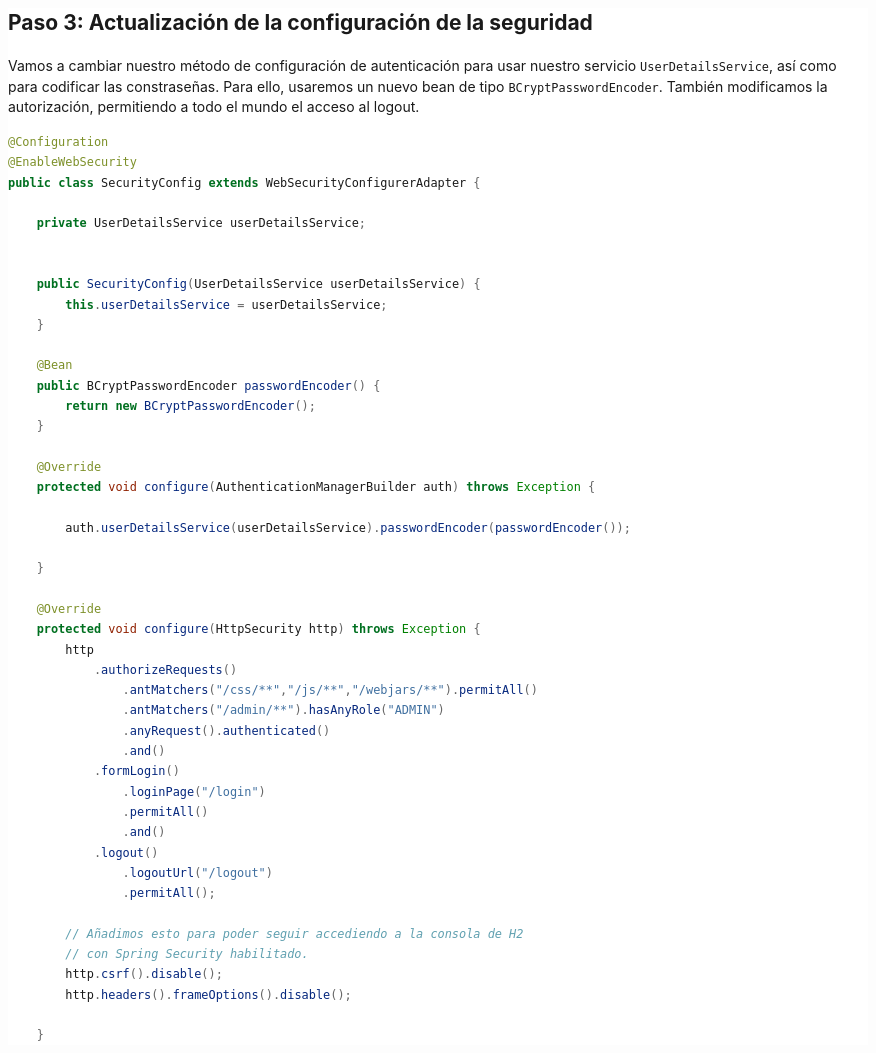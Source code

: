 ## Paso 3: Actualización de la configuración de la seguridad

Vamos a cambiar nuestro método de configuración de autenticación para usar nuestro servicio `UserDetailsService`, así como para codificar las constraseñas. Para ello, usaremos un nuevo bean de tipo `BCryptPasswordEncoder`. También modificamos la autorización, permitiendo a todo el mundo el acceso al logout.

```java
@Configuration
@EnableWebSecurity
public class SecurityConfig extends WebSecurityConfigurerAdapter {

	private UserDetailsService userDetailsService;
	

	public SecurityConfig(UserDetailsService userDetailsService) {
		this.userDetailsService = userDetailsService;
	}

	@Bean
	public BCryptPasswordEncoder passwordEncoder() {
		return new BCryptPasswordEncoder();
	}
	
	@Override
	protected void configure(AuthenticationManagerBuilder auth) throws Exception {
		
		auth.userDetailsService(userDetailsService).passwordEncoder(passwordEncoder());
		
	}

	@Override
	protected void configure(HttpSecurity http) throws Exception {
		http
			.authorizeRequests()
				.antMatchers("/css/**","/js/**","/webjars/**").permitAll()
				.antMatchers("/admin/**").hasAnyRole("ADMIN")
				.anyRequest().authenticated()
				.and()
			.formLogin()
				.loginPage("/login")
				.permitAll()
				.and()
			.logout()
				.logoutUrl("/logout")
				.permitAll();
		
		// Añadimos esto para poder seguir accediendo a la consola de H2
		// con Spring Security habilitado.
		http.csrf().disable();
		http.headers().frameOptions().disable();
		
	}

```
